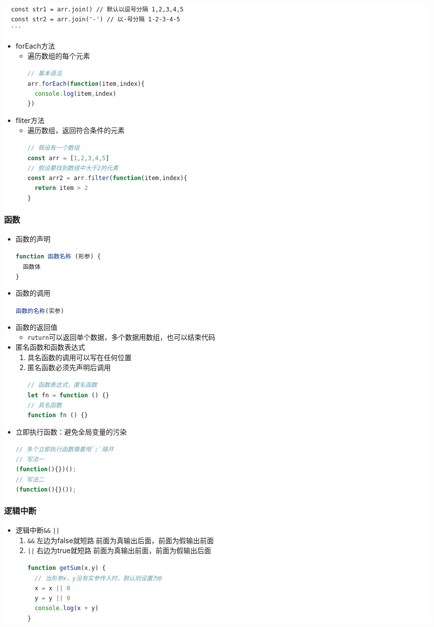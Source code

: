       const str1 = arr.join() // 默认以逗号分隔 1,2,3,4,5
      const str2 = arr.join('-') // 以-号分隔 1-2-3-4-5
      ```
  - forEach方法
    - 遍历数组的每个元素
      ```js
      // 基本语法
      arr.forEach(function(item,index){
        console.log(item,index)
      })
      ```
  - fliter方法
    - 遍历数组，返回符合条件的元素
      ```js
      // 假设有一个数组
      const arr = [1,2,3,4,5]
      // 假设要找到数组中大于2的元素
      const arr2 = arr.filter(function(item,index){
        return item > 2
      }
      ```
 ### 函数
  - 函数的声明
    ```js
    function 函数名称 (形参) {
      函数体
    }
    ```
  - 函数的调用
    ```js
    函数的名称(实参)
    ```
  - 函数的返回值
    - `ruturn`可以返回单个数据，多个数据用数组，也可以结束代码
  - 匿名函数和函数表达式
    1. 具名函数的调用可以写在任何位置
    2. 匿名函数必须先声明后调用
        ```js
        // 函数表达式，匿名函数
        let fn = function () {}
        // 具名函数
        function fn () {}
        ```
  - 立即执行函数：避免全局变量的污染
    ```js
    // 多个立即执行函数需要用`;`隔开
    // 写法一
    (function(){})();
    // 写法二
    (function(){}());
    ```
 ### 逻辑中断
  - 逻辑中断`&&` `||`
    1. `&&` 左边为false就短路 前面为真输出后面，前面为假输出前面
    2. `||` 右边为true就短路  前面为真输出前面，前面为假输出后面
        ```js
        function getSum(x,y) {
          // 当形参x，y没有实参传入时，默认则设置为0
          x = x || 0
          y = y || 0
          console.log(x + y)
        }